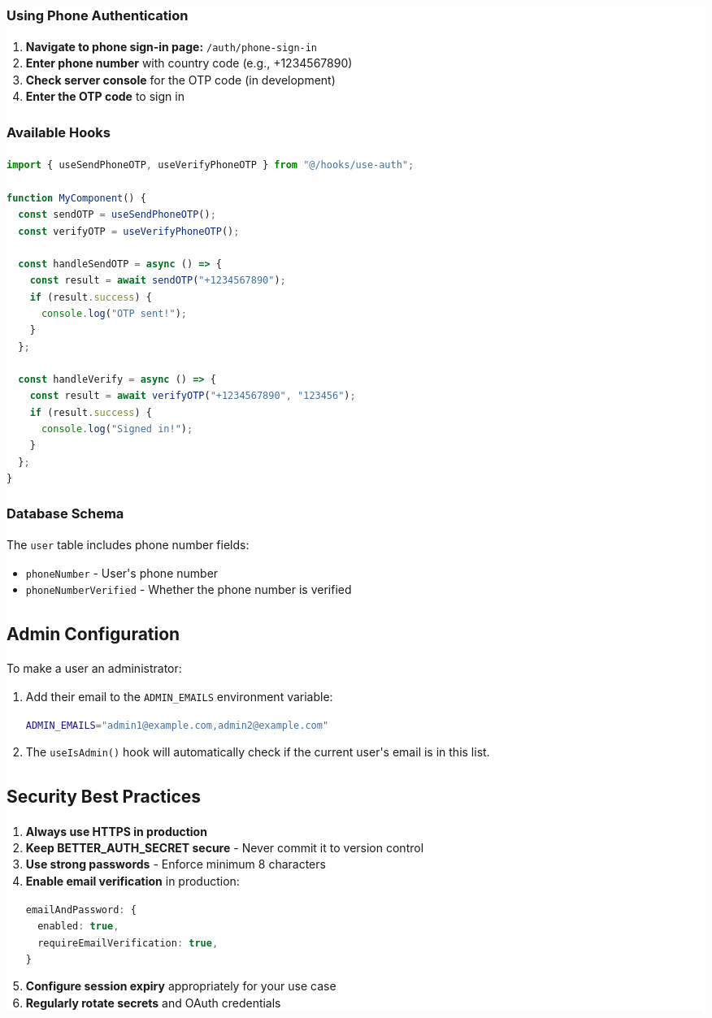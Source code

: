 ### Using Phone Authentication

1. **Navigate to phone sign-in page:** `/auth/phone-sign-in`
2. **Enter phone number** with country code (e.g., +1234567890)
3. **Check server console** for the OTP code (in development)
4. **Enter the OTP code** to sign in

### Available Hooks

```typescript
import { useSendPhoneOTP, useVerifyPhoneOTP } from "@/hooks/use-auth";

function MyComponent() {
  const sendOTP = useSendPhoneOTP();
  const verifyOTP = useVerifyPhoneOTP();

  const handleSendOTP = async () => {
    const result = await sendOTP("+1234567890");
    if (result.success) {
      console.log("OTP sent!");
    }
  };

  const handleVerify = async () => {
    const result = await verifyOTP("+1234567890", "123456");
    if (result.success) {
      console.log("Signed in!");
    }
  };
}
```

### Database Schema

The `user` table includes phone number fields:
- `phoneNumber` - User's phone number
- `phoneNumberVerified` - Whether the phone number is verified

## Admin Configuration

To make a user an administrator:

1. Add their email to the `ADMIN_EMAILS` environment variable:
   ```bash
   ADMIN_EMAILS="admin1@example.com,admin2@example.com"
   ```

2. The `useIsAdmin()` hook will automatically check if the current user's email is in this list.

## Security Best Practices

1. **Always use HTTPS in production**
2. **Keep BETTER_AUTH_SECRET secure** - Never commit it to version control
3. **Use strong passwords** - Enforce minimum 8 characters
4. **Enable email verification** in production:
   ```typescript
   emailAndPassword: {
     enabled: true,
     requireEmailVerification: true,
   }
   ```
5. **Configure session expiry** appropriately for your use case
6. **Regularly rotate secrets** and OAuth credentials
